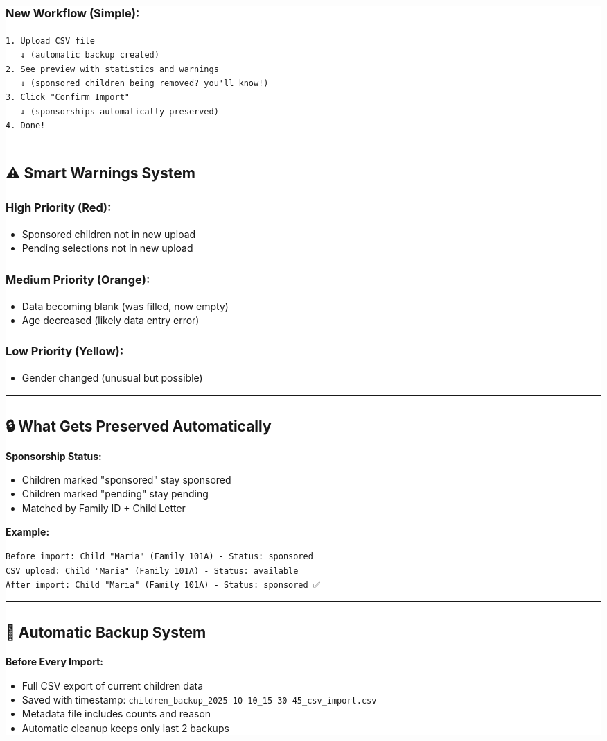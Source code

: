 ### **New Workflow** (Simple):
```
1. Upload CSV file
   ↓ (automatic backup created)
2. See preview with statistics and warnings
   ↓ (sponsored children being removed? you'll know!)
3. Click "Confirm Import"
   ↓ (sponsorships automatically preserved)
4. Done!
```

---

## ⚠️ Smart Warnings System

### **High Priority** (Red):
- Sponsored children not in new upload
- Pending selections not in new upload

### **Medium Priority** (Orange):
- Data becoming blank (was filled, now empty)
- Age decreased (likely data entry error)

### **Low Priority** (Yellow):
- Gender changed (unusual but possible)

---

## 🔒 What Gets Preserved Automatically

**Sponsorship Status:**
- Children marked "sponsored" stay sponsored
- Children marked "pending" stay pending
- Matched by Family ID + Child Letter

**Example:**
```
Before import: Child "Maria" (Family 101A) - Status: sponsored
CSV upload: Child "Maria" (Family 101A) - Status: available
After import: Child "Maria" (Family 101A) - Status: sponsored ✅
```

---

## 💾 Automatic Backup System

**Before Every Import:**
- Full CSV export of current children data
- Saved with timestamp: `children_backup_2025-10-10_15-30-45_csv_import.csv`
- Metadata file includes counts and reason
- Automatic cleanup keeps only last 2 backups
